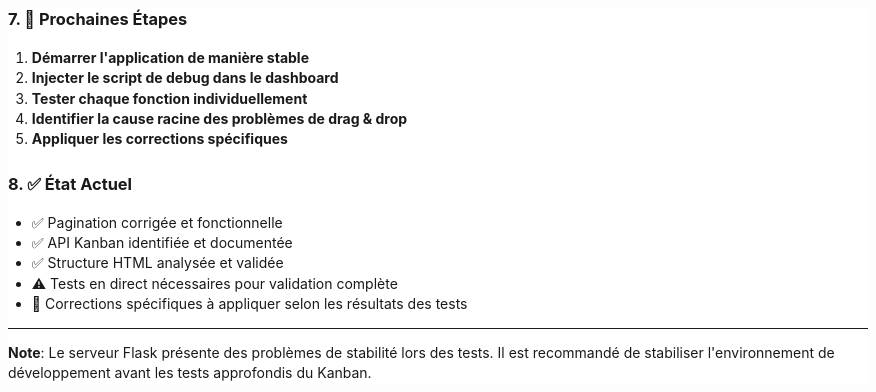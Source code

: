 ### 7. 🎯 Prochaines Étapes

1. **Démarrer l'application de manière stable**
2. **Injecter le script de debug dans le dashboard**
3. **Tester chaque fonction individuellement**
4. **Identifier la cause racine des problèmes de drag & drop**
5. **Appliquer les corrections spécifiques**

### 8. ✅ État Actuel

- ✅ Pagination corrigée et fonctionnelle
- ✅ API Kanban identifiée et documentée  
- ✅ Structure HTML analysée et validée
- ⚠️ Tests en direct nécessaires pour validation complète
- 🔧 Corrections spécifiques à appliquer selon les résultats des tests

---

**Note**: Le serveur Flask présente des problèmes de stabilité lors des tests. Il est recommandé de stabiliser l'environnement de développement avant les tests approfondis du Kanban.
